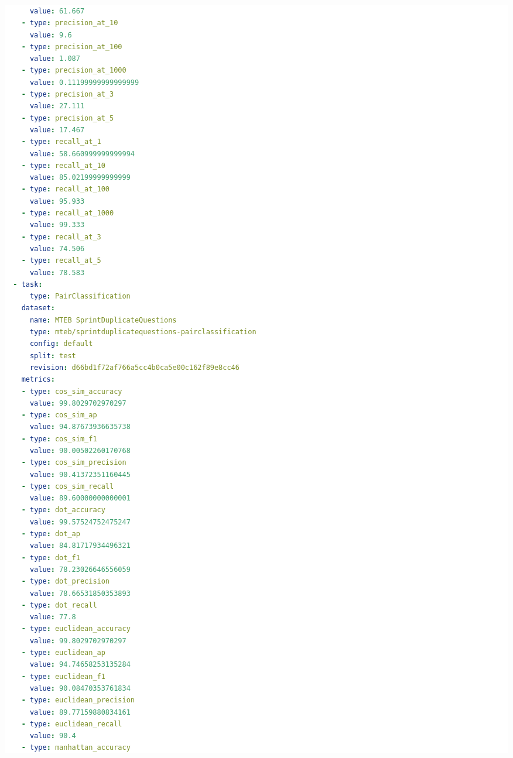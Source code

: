 ```yaml
      value: 61.667
    - type: precision_at_10
      value: 9.6
    - type: precision_at_100
      value: 1.087
    - type: precision_at_1000
      value: 0.11199999999999999
    - type: precision_at_3
      value: 27.111
    - type: precision_at_5
      value: 17.467
    - type: recall_at_1
      value: 58.660999999999994
    - type: recall_at_10
      value: 85.02199999999999
    - type: recall_at_100
      value: 95.933
    - type: recall_at_1000
      value: 99.333
    - type: recall_at_3
      value: 74.506
    - type: recall_at_5
      value: 78.583
  - task:
      type: PairClassification
    dataset:
      name: MTEB SprintDuplicateQuestions
      type: mteb/sprintduplicatequestions-pairclassification
      config: default
      split: test
      revision: d66bd1f72af766a5cc4b0ca5e00c162f89e8cc46
    metrics:
    - type: cos_sim_accuracy
      value: 99.8029702970297
    - type: cos_sim_ap
      value: 94.87673936635738
    - type: cos_sim_f1
      value: 90.00502260170768
    - type: cos_sim_precision
      value: 90.41372351160445
    - type: cos_sim_recall
      value: 89.60000000000001
    - type: dot_accuracy
      value: 99.57524752475247
    - type: dot_ap
      value: 84.81717934496321
    - type: dot_f1
      value: 78.23026646556059
    - type: dot_precision
      value: 78.66531850353893
    - type: dot_recall
      value: 77.8
    - type: euclidean_accuracy
      value: 99.8029702970297
    - type: euclidean_ap
      value: 94.74658253135284
    - type: euclidean_f1
      value: 90.08470353761834
    - type: euclidean_precision
      value: 89.77159880834161
    - type: euclidean_recall
      value: 90.4
    - type: manhattan_accuracy
```